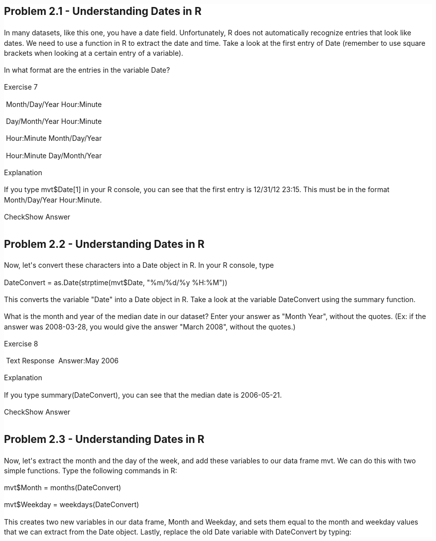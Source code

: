 Problem 2.1 - Understanding Dates in R
--------------------------------------

In many datasets, like this one, you have a date field. Unfortunately, R does not automatically recognize entries that look like dates. We need to use a function in R to extract the date and time. Take a look at the first entry of Date (remember to use square brackets when looking at a certain entry of a variable).

In what format are the entries in the variable Date?

Exercise 7

&nbsp;Month/Day/Year Hour:Minute&nbsp;

&nbsp;Day/Month/Year Hour:Minute&nbsp;

&nbsp;Hour:Minute Month/Day/Year&nbsp;

&nbsp;Hour:Minute Day/Month/Year&nbsp;

Explanation

If you type mvt$Date\[1\] in your R console, you can see that the first entry is 12/31/12 23:15. This must be in the format Month/Day/Year Hour:Minute.

CheckShow Answer

Problem 2.2 - Understanding Dates in R
--------------------------------------

Now, let's convert these characters into a Date object in R. In your R console, type

DateConvert = as.Date(strptime(mvt$Date, "%m/%d/%y %H:%M"))

This converts the variable "Date" into a Date object in R. Take a look at the variable DateConvert using the summary function.

What is the month and year of the median date in our dataset? Enter your answer as "Month Year", without the quotes. (Ex: if the answer was 2008-03-28, you would give the answer "March 2008", without the quotes.)

Exercise 8

&nbsp;Text Response&nbsp; Answer:May 2006

Explanation

If you type summary(DateConvert), you can see that the median date is 2006-05-21.

CheckShow Answer

Problem 2.3 - Understanding Dates in R
--------------------------------------

Now, let's extract the month and the day of the week, and add these variables to our data frame mvt. We can do this with two simple functions. Type the following commands in R:

mvt$Month = months(DateConvert)

mvt$Weekday = weekdays(DateConvert)

This creates two new variables in our data frame, Month and Weekday, and sets them equal to the month and weekday values that we can extract from the Date object. Lastly, replace the old Date variable with DateConvert by typing:
